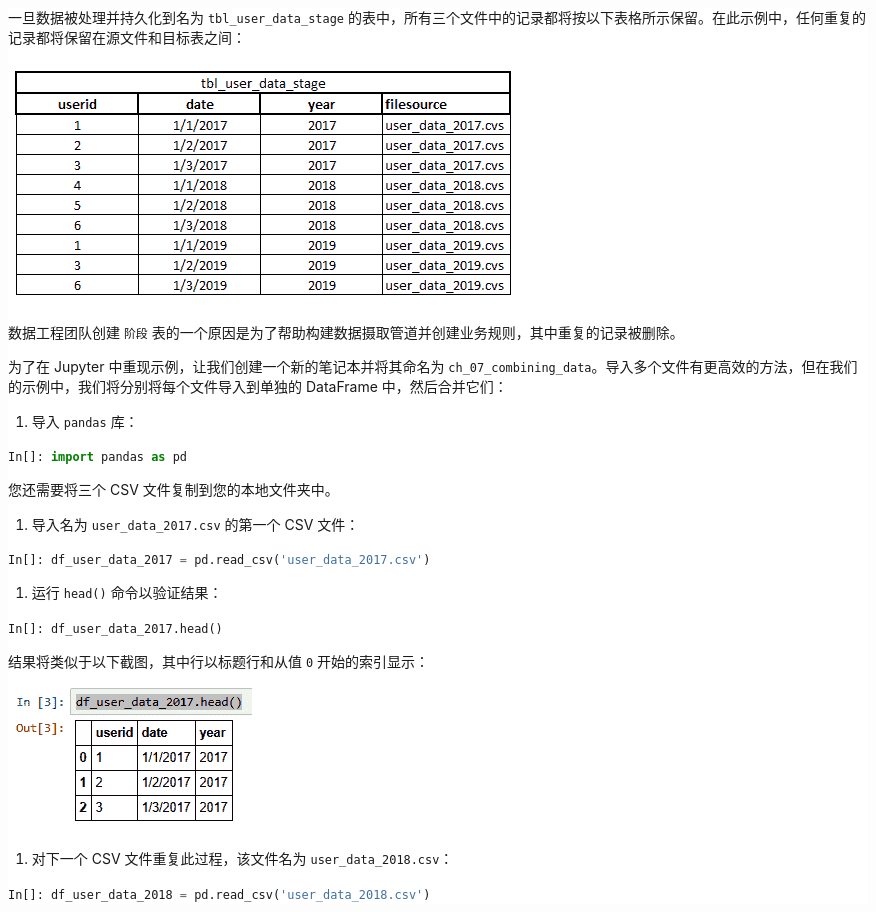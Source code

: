 一旦数据被处理并持久化到名为 `tbl_user_data_stage` 的表中，所有三个文件中的记录都将按以下表格所示保留。在此示例中，任何重复的记录都将保留在源文件和目标表之间：

![截图](img/525acd5e-4dbe-469d-9ab7-5ac7efe74497.png)

数据工程团队创建 `阶段` 表的一个原因是为了帮助构建数据摄取管道并创建业务规则，其中重复的记录被删除。

为了在 Jupyter 中重现示例，让我们创建一个新的笔记本并将其命名为 `ch_07_combining_data`。导入多个文件有更高效的方法，但在我们的示例中，我们将分别将每个文件导入到单独的 DataFrame 中，然后合并它们：

1.  导入 `pandas` 库：

```py
In[]: import pandas as pd
```

您还需要将三个 CSV 文件复制到您的本地文件夹中。

1.  导入名为 `user_data_2017.csv` 的第一个 CSV 文件：

```py
In[]: df_user_data_2017 = pd.read_csv('user_data_2017.csv')
```

1.  运行 `head()` 命令以验证结果：

```py
In[]: df_user_data_2017.head()
```

结果将类似于以下截图，其中行以标题行和从值 `0` 开始的索引显示：

![截图](img/352f93fc-909f-4097-8bb8-514cfcbf05ab.png)

1.  对下一个 CSV 文件重复此过程，该文件名为 `user_data_2018.csv`：

```py
In[]: df_user_data_2018 = pd.read_csv('user_data_2018.csv')
```
